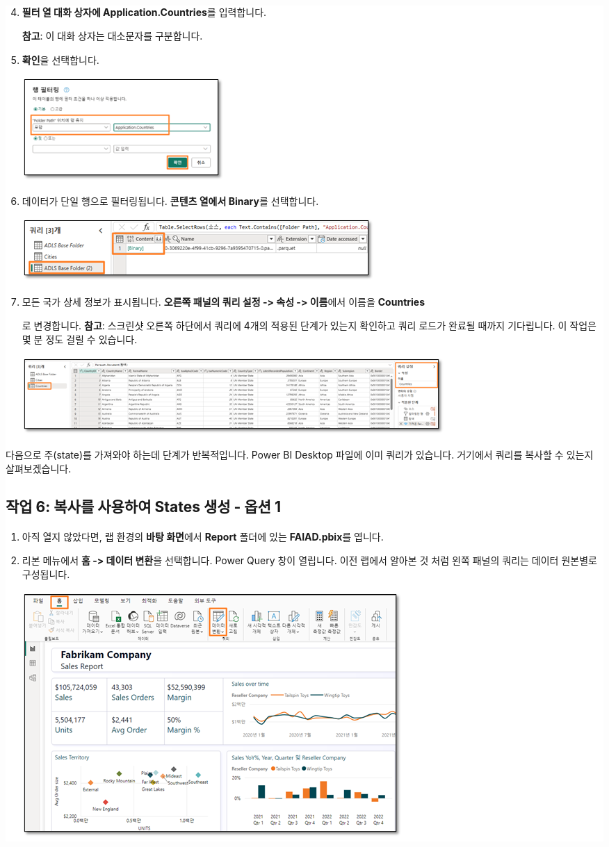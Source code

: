4. **필터 열 대화 상자에 Application.Countries**를 입력합니다.

    **참고**: 이 대화 상자는 대소문자를 구분합니다.

5. **확인**을 선택합니다.

    ![](Media/3.20.png)
 
6. 데이터가 단일 행으로 필터링됩니다. **콘텐츠 열에서 Binary**를 선택합니다.

    ![](Media/3.21.png)
 
7. 모든 국가 상세 정보가 표시됩니다. **오른쪽 패널의 쿼리 설정 -> 속성 -> 이름**에서 이름을 **Countries**

    로 변경합니다. **참고**: 스크린샷 오른쪽 하단에서 쿼리에 4개의 적용된 단계가 있는지 확인하고 쿼리 로드가 완료될 때까지 기다립니다. 이 작업은 몇 분 정도 걸릴 수 있습니다.

    ![](Media/3.22.png)
 

다음으로 주(state)를 가져와야 하는데 단계가 반복적입니다. Power BI Desktop 파일에 이미 쿼리가 있습니다. 거기에서 쿼리를 복사할 수 있는지 살펴보겠습니다.


## 작업 6: 복사를 사용하여 States 생성 - 옵션 1

1. 아직 열지 않았다면, 랩 환경의 **바탕 화면**에서 **Report** 폴더에 있는 **FAIAD.pbix**를 엽니다. 

2. 리본 메뉴에서 **홈 -> 데이터 변환**을 선택합니다. Power Query 창이 열립니다. 이전 랩에서 알아본 것 처럼 왼쪽 패널의 쿼리는 데이터 원본별로 구성됩니다.

    ![](Media/3.23.png)
 